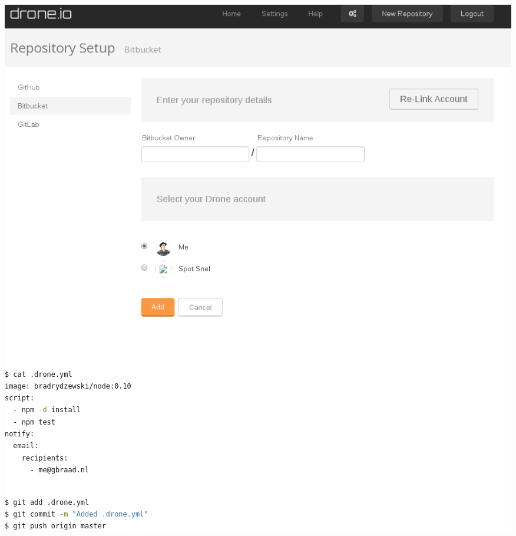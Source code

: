<img class="fill" src="./images/drone-add.png" alt="Drone add" />


```bash

$ cat .drone.yml
image: bradrydzewski/node:0.10
script:
  - npm -d install
  - npm test
notify:
  email:
    recipients:
      - me@gbraad.nl
```


```bash

$ git add .drone.yml
$ git commit -m "Added .drone.yml"
$ git push origin master
```

